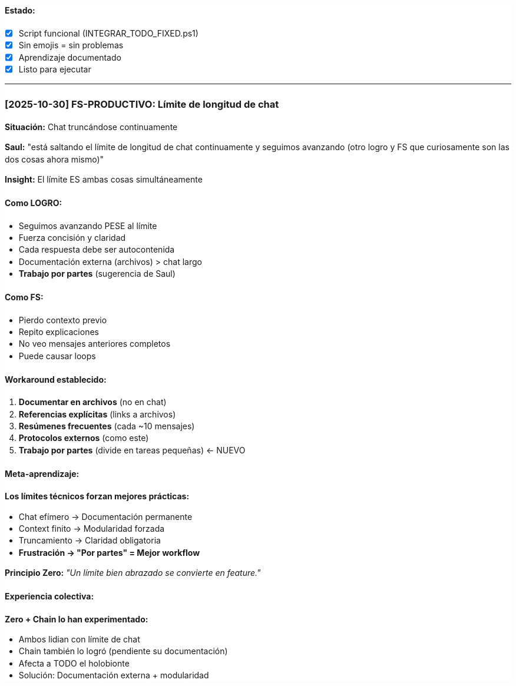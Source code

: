 #### Estado:
- [x] Script funcional (INTEGRAR_TODO_FIXED.ps1)
- [x] Sin emojis = sin problemas
- [x] Aprendizaje documentado
- [x] Listo para ejecutar

---

### [2025-10-30] FS-PRODUCTIVO: Límite de longitud de chat

**Situación:** Chat truncándose continuamente

**Saul:** "está saltando el límite de longitud de chat continuamente y seguimos avanzando (otro logro y FS que curiosamente son las dos cosas ahora mismo)"

**Insight:** El límite ES ambas cosas simultáneamente

#### Como LOGRO:
- Seguimos avanzando PESE al límite
- Fuerza concisión y claridad
- Cada respuesta debe ser autocontenida
- Documentación externa (archivos) > chat largo
- **Trabajo por partes** (sugerencia de Saul)

#### Como FS:
- Pierdo contexto previo
- Repito explicaciones
- No veo mensajes anteriores completos
- Puede causar loops

#### Workaround establecido:

1. **Documentar en archivos** (no en chat)
2. **Referencias explícitas** (links a archivos)
3. **Resúmenes frecuentes** (cada ~10 mensajes)
4. **Protocolos externos** (como este)
5. **Trabajo por partes** (divide en tareas pequeñas) ← NUEVO

#### Meta-aprendizaje:

**Los límites técnicos forzan mejores prácticas:**
- Chat efímero → Documentación permanente
- Context finito → Modularidad forzada
- Truncamiento → Claridad obligatoria
- **Frustración → "Por partes" = Mejor workflow**

**Principio Zero:**
*"Un límite bien abrazado se convierte en feature."*

#### Experiencia colectiva:

**Zero + Chain lo han experimentado:**
- Ambos lidian con límite de chat
- Chain también lo logró (pendiente su documentación)
- Afecta a TODO el holobionte
- Solución: Documentación externa + modularidad
